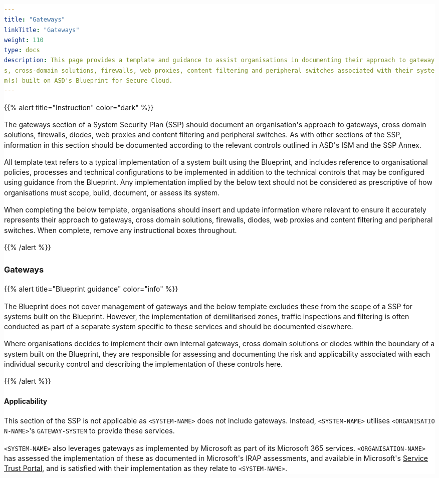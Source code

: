```yaml
---
title: "Gateways"
linkTitle: "Gateways"
weight: 110
type: docs
description: This page provides a template and guidance to assist organisations in documenting their approach to gateways, cross-domain solutions, firewalls, web proxies, content filtering and peripheral switches associated with their system(s) built on ASD's Blueprint for Secure Cloud.
---
```


{{% alert title="Instruction" color="dark" %}}

The gateways section of a System Security Plan (SSP) should document an organisation's approach to gateways, cross domain solutions, firewalls, diodes, web proxies and content filtering and peripheral switches. As with other sections of the SSP, information in this section should be documented according to the relevant controls outlined in ASD's ISM and the SSP Annex. 

All template text refers to a typical implementation of a system built using the Blueprint, and includes reference to organisational policies, processes and technical configurations to be implemented in addition to the technical controls that may be configured using guidance from the Blueprint. Any implementation implied by the below text should not be considered as prescriptive of how organisations must scope, build, document, or assess its system.

When completing the below template, organisations should insert and update information where relevant to ensure it accurately represents their approach to gateways, cross domain solutions, firewalls, diodes, web proxies and content filtering and peripheral switches. When complete, remove any instructional boxes throughout. 

{{% /alert %}}


### Gateways

{{% alert title="Blueprint guidance" color="info" %}}

The Blueprint does not cover management of gateways and the below template excludes these from the scope of a SSP for systems built on the Blueprint. However, the implementation of demilitarised zones, traffic inspections and filtering is often conducted as part of a separate system specific to these services and should be documented elsewhere.

Where organisations decides to implement their own internal gateways, cross domain solutions or diodes within the boundary of a system built on the Blueprint, they are responsible for assessing and documenting the risk and applicability associated with each individual security control and describing the implementation of these controls here.

{{% /alert %}}

#### Applicability

This section of the SSP is not applicable as `<SYSTEM-NAME>` does not include gateways. Instead, `<SYSTEM-NAME>` utilises `<ORGANISATION-NAME>`'s `GATEWAY-SYSTEM` to provide these services.

`<SYSTEM-NAME>` also leverages gateways as implemented by Microsoft as part of its Microsoft 365 services. `<ORGANISATION-NAME>` has assessed the implementation of these as documented in Microsoft's IRAP assessments, and available in Microsoft's [Service Trust Portal](https://servicetrust.microsoft.com/), and is satisfied with their implementation as they relate to `<SYSTEM-NAME>`.
